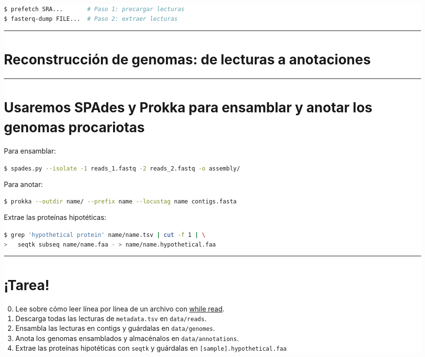 ```bash
$ prefetch SRA...       # Paso 1: precargar lecturas
$ fasterq-dump FILE...  # Paso 2: extraer lecturas
```

---




# Reconstrucción de **genomas**: de lecturas a anotaciones



---



# Usaremos **SPAdes** y **Prokka** para ensamblar y anotar los genomas procariotas

Para ensamblar:

```bash
$ spades.py --isolate -1 reads_1.fastq -2 reads_2.fastq -o assembly/
```

Para anotar:

```bash
$ prokka --outdir name/ --prefix name --locustag name contigs.fasta
```

Extrae las proteínas hipotéticas:

```bash
$ grep 'hypothetical protein' name/name.tsv | cut -f 1 | \
>   seqtk subseq name/name.faa - > name/name.hypothetical.faa
```

---



# ¡Tarea!

<div class="two-equal-cols">

<div>

0. Lee sobre cómo leer línea por línea de un archivo con [while read](https://bashcommands.com/bash-while-read).
1. Descarga todas las lecturas de `metadata.tsv` en `data/reads`.
2. Ensambla las lecturas en contigs y guárdalas en `data/genomes`.
3. Anota los genomas ensamblados y almacénalos en `data/annotations`.
4. Extrae las proteínas hipotéticas con `seqtk` y guárdalas en `[sample].hypothetical.faa`

</div>
